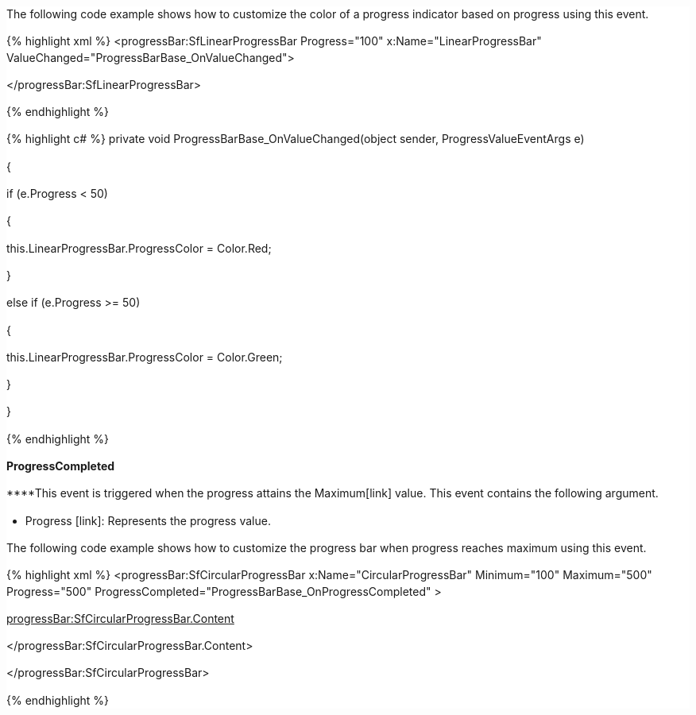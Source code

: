 The following code example shows how to customize the color of a progress indicator based on progress using this event. 

{% highlight xml %}
<progressBar:SfLinearProgressBar Progress="100" x:Name="LinearProgressBar" ValueChanged="ProgressBarBase_OnValueChanged">

</progressBar:SfLinearProgressBar>



{% endhighlight %}

{% highlight c# %}
private void ProgressBarBase_OnValueChanged(object sender, ProgressValueEventArgs e)

{

if (e.Progress < 50)

{

this.LinearProgressBar.ProgressColor = Color.Red;

}

else if (e.Progress >= 50)

{

this.LinearProgressBar.ProgressColor = Color.Green;

}

}







{% endhighlight %}

******ProgressCompleted******

****This event is triggered when the progress attains the Maximum[link] value. This event contains the following argument.

* Progress [link]:  Represents the progress value.

The following code example shows how to customize the progress bar when progress reaches maximum using this event. 

{% highlight xml %}
<progressBar:SfCircularProgressBar x:Name="CircularProgressBar" Minimum="100" Maximum="500" Progress="500" ProgressCompleted="ProgressBarBase_OnProgressCompleted" >

<progressBar:SfCircularProgressBar.Content>

<Label Text="Start" FontSize="15" x:Name="Label"></Label>

</progressBar:SfCircularProgressBar.Content>

</progressBar:SfCircularProgressBar>



{% endhighlight %}
